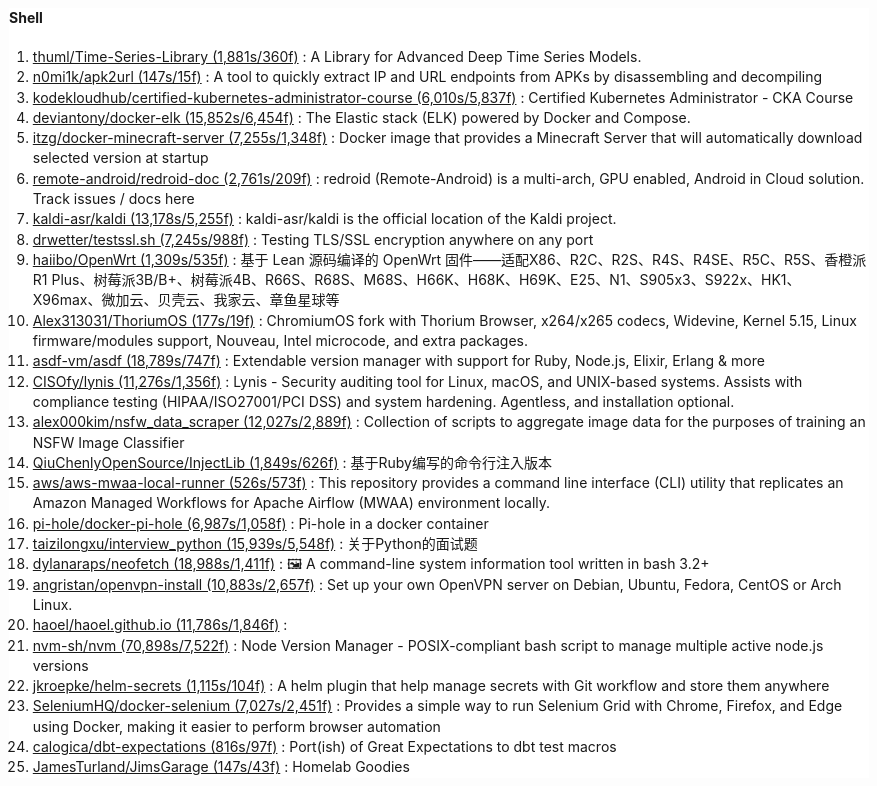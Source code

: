#### Shell
1. [thuml/Time-Series-Library (1,881s/360f)](https://github.com/thuml/Time-Series-Library) : A Library for Advanced Deep Time Series Models.
2. [n0mi1k/apk2url (147s/15f)](https://github.com/n0mi1k/apk2url) : A tool to quickly extract IP and URL endpoints from APKs by disassembling and decompiling
3. [kodekloudhub/certified-kubernetes-administrator-course (6,010s/5,837f)](https://github.com/kodekloudhub/certified-kubernetes-administrator-course) : Certified Kubernetes Administrator - CKA Course
4. [deviantony/docker-elk (15,852s/6,454f)](https://github.com/deviantony/docker-elk) : The Elastic stack (ELK) powered by Docker and Compose.
5. [itzg/docker-minecraft-server (7,255s/1,348f)](https://github.com/itzg/docker-minecraft-server) : Docker image that provides a Minecraft Server that will automatically download selected version at startup
6. [remote-android/redroid-doc (2,761s/209f)](https://github.com/remote-android/redroid-doc) : redroid (Remote-Android) is a multi-arch, GPU enabled, Android in Cloud solution. Track issues / docs here
7. [kaldi-asr/kaldi (13,178s/5,255f)](https://github.com/kaldi-asr/kaldi) : kaldi-asr/kaldi is the official location of the Kaldi project.
8. [drwetter/testssl.sh (7,245s/988f)](https://github.com/drwetter/testssl.sh) : Testing TLS/SSL encryption anywhere on any port
9. [haiibo/OpenWrt (1,309s/535f)](https://github.com/haiibo/OpenWrt) : 基于 Lean 源码编译的 OpenWrt 固件——适配X86、R2C、R2S、R4S、R4SE、R5C、R5S、香橙派 R1 Plus、树莓派3B/B+、树莓派4B、R66S、R68S、M68S、H66K、H68K、H69K、E25、N1、S905x3、S922x、HK1、X96max、微加云、贝壳云、我家云、章鱼星球等
10. [Alex313031/ThoriumOS (177s/19f)](https://github.com/Alex313031/ThoriumOS) : ChromiumOS fork with Thorium Browser, x264/x265 codecs, Widevine, Kernel 5.15, Linux firmware/modules support, Nouveau, Intel microcode, and extra packages.
11. [asdf-vm/asdf (18,789s/747f)](https://github.com/asdf-vm/asdf) : Extendable version manager with support for Ruby, Node.js, Elixir, Erlang & more
12. [CISOfy/lynis (11,276s/1,356f)](https://github.com/CISOfy/lynis) : Lynis - Security auditing tool for Linux, macOS, and UNIX-based systems. Assists with compliance testing (HIPAA/ISO27001/PCI DSS) and system hardening. Agentless, and installation optional.
13. [alex000kim/nsfw_data_scraper (12,027s/2,889f)](https://github.com/alex000kim/nsfw_data_scraper) : Collection of scripts to aggregate image data for the purposes of training an NSFW Image Classifier
14. [QiuChenlyOpenSource/InjectLib (1,849s/626f)](https://github.com/QiuChenlyOpenSource/InjectLib) : 基于Ruby编写的命令行注入版本
15. [aws/aws-mwaa-local-runner (526s/573f)](https://github.com/aws/aws-mwaa-local-runner) : This repository provides a command line interface (CLI) utility that replicates an Amazon Managed Workflows for Apache Airflow (MWAA) environment locally.
16. [pi-hole/docker-pi-hole (6,987s/1,058f)](https://github.com/pi-hole/docker-pi-hole) : Pi-hole in a docker container
17. [taizilongxu/interview_python (15,939s/5,548f)](https://github.com/taizilongxu/interview_python) : 关于Python的面试题
18. [dylanaraps/neofetch (18,988s/1,411f)](https://github.com/dylanaraps/neofetch) : 🖼️ A command-line system information tool written in bash 3.2+
19. [angristan/openvpn-install (10,883s/2,657f)](https://github.com/angristan/openvpn-install) : Set up your own OpenVPN server on Debian, Ubuntu, Fedora, CentOS or Arch Linux.
20. [haoel/haoel.github.io (11,786s/1,846f)](https://github.com/haoel/haoel.github.io) : 
21. [nvm-sh/nvm (70,898s/7,522f)](https://github.com/nvm-sh/nvm) : Node Version Manager - POSIX-compliant bash script to manage multiple active node.js versions
22. [jkroepke/helm-secrets (1,115s/104f)](https://github.com/jkroepke/helm-secrets) : A helm plugin that help manage secrets with Git workflow and store them anywhere
23. [SeleniumHQ/docker-selenium (7,027s/2,451f)](https://github.com/SeleniumHQ/docker-selenium) : Provides a simple way to run Selenium Grid with Chrome, Firefox, and Edge using Docker, making it easier to perform browser automation
24. [calogica/dbt-expectations (816s/97f)](https://github.com/calogica/dbt-expectations) : Port(ish) of Great Expectations to dbt test macros
25. [JamesTurland/JimsGarage (147s/43f)](https://github.com/JamesTurland/JimsGarage) : Homelab Goodies
